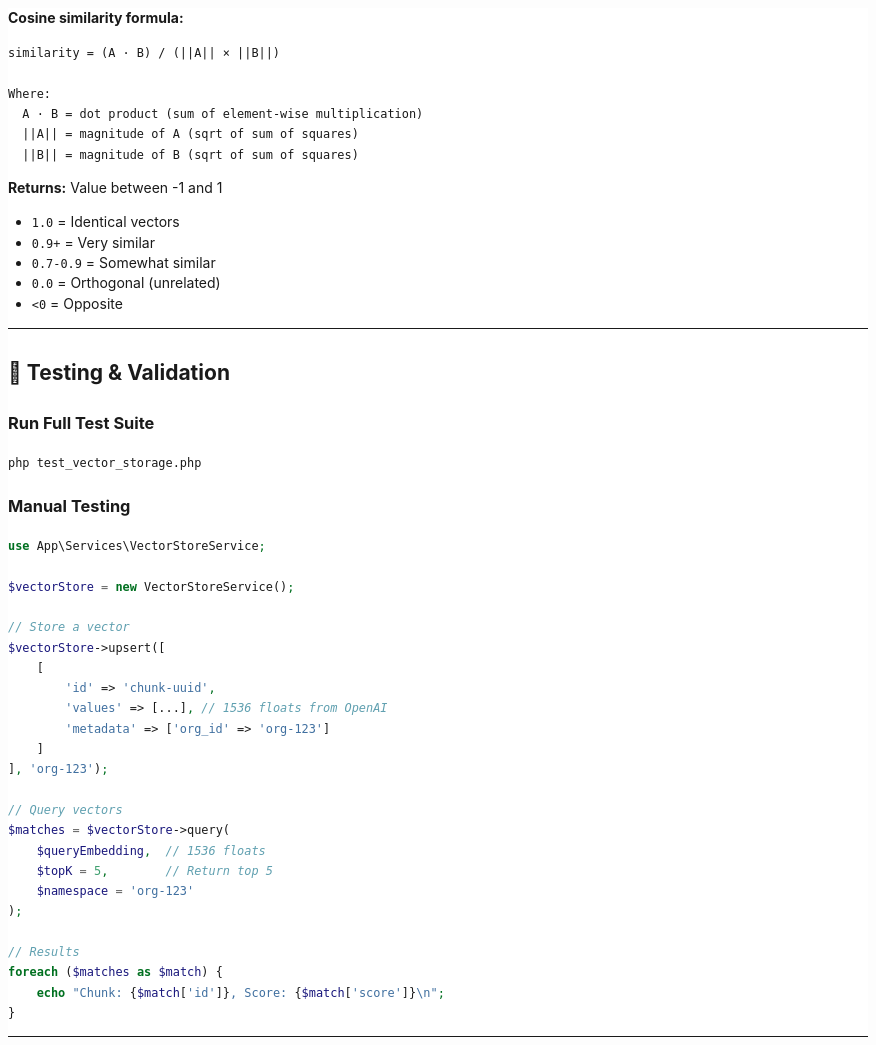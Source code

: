 **Cosine similarity formula:**
```
similarity = (A · B) / (||A|| × ||B||)

Where:
  A · B = dot product (sum of element-wise multiplication)
  ||A|| = magnitude of A (sqrt of sum of squares)
  ||B|| = magnitude of B (sqrt of sum of squares)
```

**Returns:** Value between -1 and 1
- `1.0` = Identical vectors
- `0.9+` = Very similar
- `0.7-0.9` = Somewhat similar
- `0.0` = Orthogonal (unrelated)
- `<0` = Opposite

---

## 🧪 Testing & Validation

### Run Full Test Suite

```bash
php test_vector_storage.php
```

### Manual Testing

```php
use App\Services\VectorStoreService;

$vectorStore = new VectorStoreService();

// Store a vector
$vectorStore->upsert([
    [
        'id' => 'chunk-uuid',
        'values' => [...], // 1536 floats from OpenAI
        'metadata' => ['org_id' => 'org-123']
    ]
], 'org-123');

// Query vectors
$matches = $vectorStore->query(
    $queryEmbedding,  // 1536 floats
    $topK = 5,        // Return top 5
    $namespace = 'org-123'
);

// Results
foreach ($matches as $match) {
    echo "Chunk: {$match['id']}, Score: {$match['score']}\n";
}
```

---